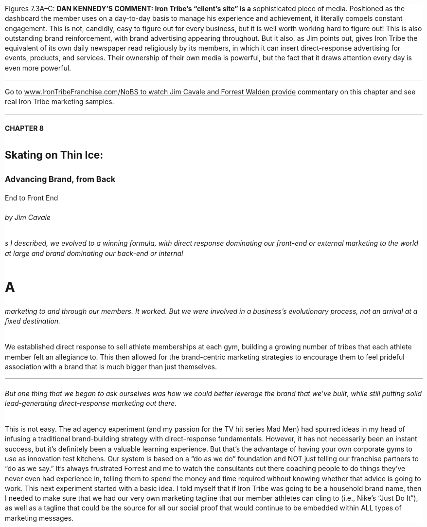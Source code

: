 Figures 7.3A–C: **DAN KENNEDY’S COMMENT: Iron Tribe’s “client’s site” is a**
sophisticated piece of media. Positioned as the dashboard the member uses on a day-to-day
basis to manage his experience and achievement, it literally compels constant engagement.
This is not, candidly, easy to figure out for every business, but it is well worth working hard to
figure out! This is also outstanding brand reinforcement, with brand advertising appearing
throughout. But it also, as Jim points out, gives Iron Tribe the equivalent of its own daily
newspaper read religiously by its members, in which it can insert direct-response advertising
for events, products, and services. Their ownership of their own media is powerful, but the fact
that it draws attention every day is even more powerful.


-----

Go to [www.IronTribeFranchise.com/NoBS to watch Jim Cavale and Forrest Walden provide](http://www.irontribefranchise.com/NoBS)
commentary on this chapter and see real Iron Tribe marketing samples.


-----

#### CHAPTER 8


## Skating on Thin Ice:
### Advancing Brand, from Back
 End to Front End

###### by Jim Cavale


###### s I described, we evolved to a winning formula, with direct response dominating our front-end or external marketing to the world at large and brand dominating our back-end or internal

# A

###### marketing to and through our members. It worked. But we were involved in a business’s evolutionary process, not an arrival at a fixed destination.
 We established direct response to sell athlete memberships at each gym, building a growing number of tribes that each athlete member felt an allegiance to. This then allowed for the brand-centric marketing strategies to encourage them to feel prideful association with a brand that is much bigger than just themselves.


-----

###### But one thing that we began to ask ourselves was how we could better leverage the brand that we’ve built, while still putting solid lead-generating direct-response marketing out there.
 This is not easy. The ad agency experiment (and my passion for the TV hit series Mad Men) had spurred ideas in my head of infusing a traditional brand-building strategy with direct-response fundamentals. However, it has not necessarily been an instant success, but it’s definitely been a valuable learning experience. But that’s the advantage of having your own corporate gyms to use as innovation test kitchens.
 Our system is based on a “do as we do” foundation and NOT just telling our franchise partners to “do as we say.” It’s always frustrated Forrest and me to watch the consultants out there coaching people to do things they’ve never even had experience in, telling them to spend the money and time required without knowing whether that advice is going to work.
 This next experiment started with a basic idea. I told myself that if Iron Tribe was going to be a household brand name, then I needed to make sure that we had our very own marketing tagline that our member athletes can cling to (i.e., Nike’s “Just Do It”), as well as a tagline that could be the source for all our social proof that would continue to be embedded within ALL types of marketing messages.
